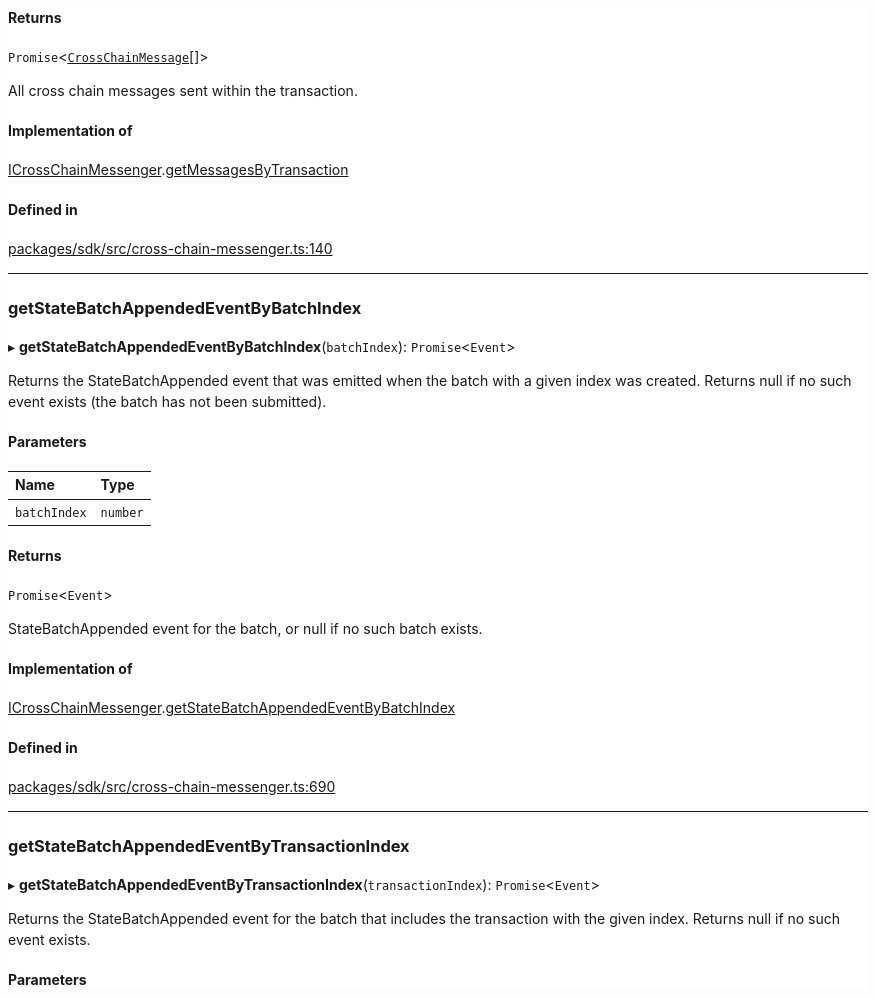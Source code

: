 #### Returns

`Promise`<[`CrossChainMessage`](../interfaces/CrossChainMessage.md)[]\>

All cross chain messages sent within the transaction.

#### Implementation of

[ICrossChainMessenger](../interfaces/ICrossChainMessenger.md).[getMessagesByTransaction](../interfaces/ICrossChainMessenger.md#getmessagesbytransaction)

#### Defined in

[packages/sdk/src/cross-chain-messenger.ts:140](https://github.com/ethereum-optimism/optimism/blob/develop/packages/sdk/src/cross-chain-messenger.ts#L140)

___

### getStateBatchAppendedEventByBatchIndex

▸ **getStateBatchAppendedEventByBatchIndex**(`batchIndex`): `Promise`<`Event`\>

Returns the StateBatchAppended event that was emitted when the batch with a given index was
created. Returns null if no such event exists (the batch has not been submitted).

#### Parameters

| Name | Type |
| :------ | :------ |
| `batchIndex` | `number` |

#### Returns

`Promise`<`Event`\>

StateBatchAppended event for the batch, or null if no such batch exists.

#### Implementation of

[ICrossChainMessenger](../interfaces/ICrossChainMessenger.md).[getStateBatchAppendedEventByBatchIndex](../interfaces/ICrossChainMessenger.md#getstatebatchappendedeventbybatchindex)

#### Defined in

[packages/sdk/src/cross-chain-messenger.ts:690](https://github.com/ethereum-optimism/optimism/blob/develop/packages/sdk/src/cross-chain-messenger.ts#L690)

___

### getStateBatchAppendedEventByTransactionIndex

▸ **getStateBatchAppendedEventByTransactionIndex**(`transactionIndex`): `Promise`<`Event`\>

Returns the StateBatchAppended event for the batch that includes the transaction with the
given index. Returns null if no such event exists.

#### Parameters
